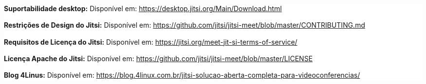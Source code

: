 **Suportabilidade desktop:** Disponível em: <https://desktop.jitsi.org/Main/Download.html>

**Restrições de Design do Jitsi:** Disponível em: <https://github.com/jitsi/jitsi-meet/blob/master/CONTRIBUTING.md>

**Requisitos de Licença do Jitsi:** Disponível em: <https://jitsi.org/meet-jit-si-terms-of-service/>

**Licença Apache do Jitsi:** Disponível em: <https://github.com/jitsi/jitsi-meet/blob/master/LICENSE>

**Blog 4Linus:** Disponível em: <https://blog.4linux.com.br/jitsi-solucao-aberta-completa-para-videoconferencias/>